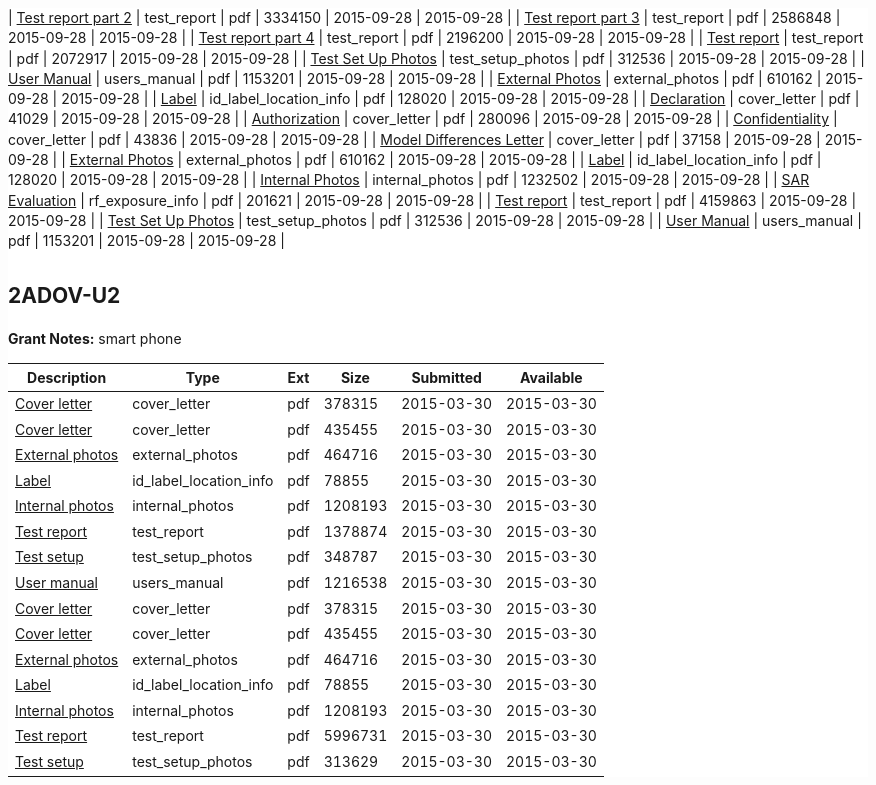 | [Test report part 2](2ADOV-W10/6a016eac6e9c1075e61cabfb1cceade9/2765050.pdf) | test_report | pdf | 3334150 | 2015-09-28 | 2015-09-28 |
| [Test report part 3](2ADOV-W10/6a016eac6e9c1075e61cabfb1cceade9/2765051.pdf) | test_report | pdf | 2586848 | 2015-09-28 | 2015-09-28 |
| [Test report part 4](2ADOV-W10/6a016eac6e9c1075e61cabfb1cceade9/2765052.pdf) | test_report | pdf | 2196200 | 2015-09-28 | 2015-09-28 |
| [Test report](2ADOV-W10/6a016eac6e9c1075e61cabfb1cceade9/2765053.pdf) | test_report | pdf | 2072917 | 2015-09-28 | 2015-09-28 |
| [Test Set Up Photos](2ADOV-W10/6a016eac6e9c1075e61cabfb1cceade9/2764973.pdf) | test_setup_photos | pdf | 312536 | 2015-09-28 | 2015-09-28 |
| [User Manual](2ADOV-W10/6a016eac6e9c1075e61cabfb1cceade9/2764991.pdf) | users_manual | pdf | 1153201 | 2015-09-28 | 2015-09-28 |
| [External Photos](2ADOV-W10/6a016eac6e9c1075e61cabfb1cceade9/2764967.pdf) | external_photos | pdf | 610162 | 2015-09-28 | 2015-09-28 |
| [Label](2ADOV-W10/6a016eac6e9c1075e61cabfb1cceade9/2764969.pdf) | id_label_location_info | pdf | 128020 | 2015-09-28 | 2015-09-28 |
| [Declaration](2ADOV-W10/39662fa424abf7163c51a4cbfef2dffd/2764963.pdf) | cover_letter | pdf | 41029 | 2015-09-28 | 2015-09-28 |
| [Authorization](2ADOV-W10/39662fa424abf7163c51a4cbfef2dffd/2764964.pdf) | cover_letter | pdf | 280096 | 2015-09-28 | 2015-09-28 |
| [Confidentiality](2ADOV-W10/39662fa424abf7163c51a4cbfef2dffd/2764965.pdf) | cover_letter | pdf | 43836 | 2015-09-28 | 2015-09-28 |
| [Model Differences Letter](2ADOV-W10/39662fa424abf7163c51a4cbfef2dffd/2764966.pdf) | cover_letter | pdf | 37158 | 2015-09-28 | 2015-09-28 |
| [External Photos](2ADOV-W10/39662fa424abf7163c51a4cbfef2dffd/2764967.pdf) | external_photos | pdf | 610162 | 2015-09-28 | 2015-09-28 |
| [Label](2ADOV-W10/39662fa424abf7163c51a4cbfef2dffd/2764969.pdf) | id_label_location_info | pdf | 128020 | 2015-09-28 | 2015-09-28 |
| [Internal Photos](2ADOV-W10/39662fa424abf7163c51a4cbfef2dffd/2764968.pdf) | internal_photos | pdf | 1232502 | 2015-09-28 | 2015-09-28 |
| [SAR Evaluation](2ADOV-W10/39662fa424abf7163c51a4cbfef2dffd/2764990.pdf) | rf_exposure_info | pdf | 201621 | 2015-09-28 | 2015-09-28 |
| [Test report](2ADOV-W10/39662fa424abf7163c51a4cbfef2dffd/2765054.pdf) | test_report | pdf | 4159863 | 2015-09-28 | 2015-09-28 |
| [Test Set Up Photos](2ADOV-W10/39662fa424abf7163c51a4cbfef2dffd/2764973.pdf) | test_setup_photos | pdf | 312536 | 2015-09-28 | 2015-09-28 |
| [User Manual](2ADOV-W10/39662fa424abf7163c51a4cbfef2dffd/2764991.pdf) | users_manual | pdf | 1153201 | 2015-09-28 | 2015-09-28 |
## 2ADOV-U2
**Grant Notes:** smart phone

| Description | Type | Ext | Size | Submitted | Available |
| ----------- | ---- | --- | ---- | --------- | --------- |
| [Cover letter](2ADOV-U2/4f7c64788098e8fa92842321dbb279d3/2569841.pdf) | cover_letter | pdf | 378315 | 2015-03-30 | 2015-03-30 |
| [Cover letter](2ADOV-U2/4f7c64788098e8fa92842321dbb279d3/2569842.pdf) | cover_letter | pdf | 435455 | 2015-03-30 | 2015-03-30 |
| [External photos](2ADOV-U2/4f7c64788098e8fa92842321dbb279d3/2569843.pdf) | external_photos | pdf | 464716 | 2015-03-30 | 2015-03-30 |
| [Label](2ADOV-U2/4f7c64788098e8fa92842321dbb279d3/2569844.pdf) | id_label_location_info | pdf | 78855 | 2015-03-30 | 2015-03-30 |
| [Internal photos](2ADOV-U2/4f7c64788098e8fa92842321dbb279d3/2569845.pdf) | internal_photos | pdf | 1208193 | 2015-03-30 | 2015-03-30 |
| [Test report](2ADOV-U2/4f7c64788098e8fa92842321dbb279d3/2569935.pdf) | test_report | pdf | 1378874 | 2015-03-30 | 2015-03-30 |
| [Test setup](2ADOV-U2/4f7c64788098e8fa92842321dbb279d3/2569936.pdf) | test_setup_photos | pdf | 348787 | 2015-03-30 | 2015-03-30 |
| [User manual](2ADOV-U2/4f7c64788098e8fa92842321dbb279d3/2569853.pdf) | users_manual | pdf | 1216538 | 2015-03-30 | 2015-03-30 |
| [Cover letter](2ADOV-U2/c395a412c6b9806bfd4e385a47eee6d1/2569841.pdf) | cover_letter | pdf | 378315 | 2015-03-30 | 2015-03-30 |
| [Cover letter](2ADOV-U2/c395a412c6b9806bfd4e385a47eee6d1/2569842.pdf) | cover_letter | pdf | 435455 | 2015-03-30 | 2015-03-30 |
| [External photos](2ADOV-U2/c395a412c6b9806bfd4e385a47eee6d1/2569843.pdf) | external_photos | pdf | 464716 | 2015-03-30 | 2015-03-30 |
| [Label](2ADOV-U2/c395a412c6b9806bfd4e385a47eee6d1/2569844.pdf) | id_label_location_info | pdf | 78855 | 2015-03-30 | 2015-03-30 |
| [Internal photos](2ADOV-U2/c395a412c6b9806bfd4e385a47eee6d1/2569845.pdf) | internal_photos | pdf | 1208193 | 2015-03-30 | 2015-03-30 |
| [Test report](2ADOV-U2/c395a412c6b9806bfd4e385a47eee6d1/2569921.pdf) | test_report | pdf | 5996731 | 2015-03-30 | 2015-03-30 |
| [Test setup](2ADOV-U2/c395a412c6b9806bfd4e385a47eee6d1/2569908.pdf) | test_setup_photos | pdf | 313629 | 2015-03-30 | 2015-03-30 |